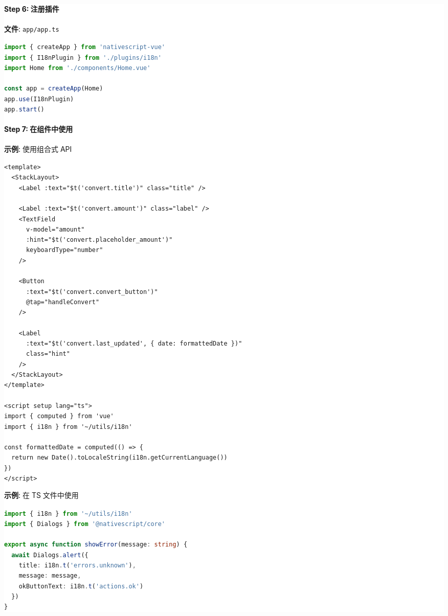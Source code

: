 #### Step 6: 注册插件

**文件**: `app/app.ts`
```typescript
import { createApp } from 'nativescript-vue'
import { I18nPlugin } from './plugins/i18n'
import Home from './components/Home.vue'

const app = createApp(Home)
app.use(I18nPlugin)
app.start()
```

#### Step 7: 在组件中使用

**示例**: 使用组合式 API
```vue
<template>
  <StackLayout>
    <Label :text="$t('convert.title')" class="title" />
    
    <Label :text="$t('convert.amount')" class="label" />
    <TextField 
      v-model="amount" 
      :hint="$t('convert.placeholder_amount')"
      keyboardType="number"
    />
    
    <Button 
      :text="$t('convert.convert_button')" 
      @tap="handleConvert"
    />
    
    <Label 
      :text="$t('convert.last_updated', { date: formattedDate })"
      class="hint"
    />
  </StackLayout>
</template>

<script setup lang="ts">
import { computed } from 'vue'
import { i18n } from '~/utils/i18n'

const formattedDate = computed(() => {
  return new Date().toLocaleString(i18n.getCurrentLanguage())
})
</script>
```

**示例**: 在 TS 文件中使用
```typescript
import { i18n } from '~/utils/i18n'
import { Dialogs } from '@nativescript/core'

export async function showError(message: string) {
  await Dialogs.alert({
    title: i18n.t('errors.unknown'),
    message: message,
    okButtonText: i18n.t('actions.ok')
  })
}
```
